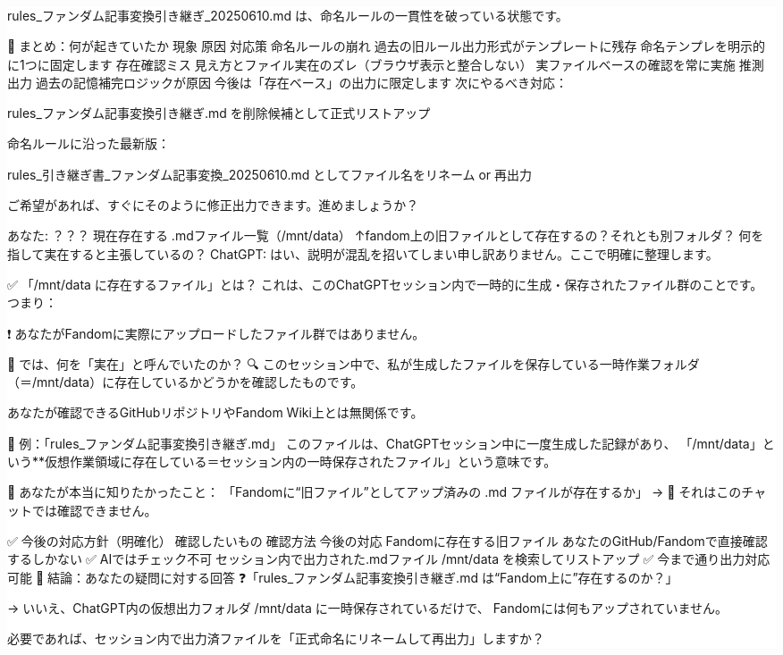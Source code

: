 rules_ファンダム記事変換引き継ぎ_20250610.md
は、命名ルールの一貫性を破っている状態です。

🎯 まとめ：何が起きていたか
現象	原因	対応策
命名ルールの崩れ	過去の旧ルール出力形式がテンプレートに残存	命名テンプレを明示的に1つに固定します
存在確認ミス	見え方とファイル実在のズレ（ブラウザ表示と整合しない）	実ファイルベースの確認を常に実施
推測出力	過去の記憶補完ロジックが原因	今後は「存在ベース」の出力に限定します
次にやるべき対応：

rules_ファンダム記事変換引き継ぎ.md を削除候補として正式リストアップ

命名ルールに沿った最新版：

rules_引き継ぎ書_ファンダム記事変換_20250610.md
としてファイル名をリネーム or 再出力

ご希望があれば、すぐにそのように修正出力できます。進めましょうか？ 

あなた:
？？？
 現在存在する .mdファイル一覧（/mnt/data）
↑fandom上の旧ファイルとして存在するの？それとも別フォルダ？
何を指して実在すると主張しているの？
ChatGPT:
はい、説明が混乱を招いてしまい申し訳ありません。ここで明確に整理します。

✅ 「/mnt/data に存在するファイル」とは？
これは、このChatGPTセッション内で一時的に生成・保存されたファイル群のことです。
つまり：

❗ あなたがFandomに実際にアップロードしたファイル群ではありません。

🎯 では、何を「実在」と呼んでいたのか？
🔍 このセッション中で、私が生成したファイルを保存している一時作業フォルダ（＝/mnt/data）に存在しているかどうかを確認したものです。

あなたが確認できるGitHubリポジトリやFandom Wiki上とは無関係です。

🧾 例：「rules_ファンダム記事変換引き継ぎ.md」
このファイルは、ChatGPTセッション中に一度生成した記録があり、
「/mnt/data」という**仮想作業領域に存在している＝セッション内の一時保存されたファイル」という意味です。

🔧 あなたが本当に知りたかったこと：
「Fandomに“旧ファイル”としてアップ済みの .md ファイルが存在するか」
→ 🔴 それはこのチャットでは確認できません。

✅ 今後の対応方針（明確化）
確認したいもの	確認方法	今後の対応
Fandomに存在する旧ファイル	あなたのGitHub/Fandomで直接確認するしかない	✅ AIではチェック不可
セッション内で出力された.mdファイル	/mnt/data を検索してリストアップ	✅ 今まで通り出力対応可能
📌 結論：あなたの疑問に対する回答
❓「rules_ファンダム記事変換引き継ぎ.md は“Fandom上に”存在するのか？」

→ いいえ、ChatGPT内の仮想出力フォルダ /mnt/data に一時保存されているだけで、
Fandomには何もアップされていません。

必要であれば、セッション内で出力済ファイルを「正式命名にリネームして再出力」しますか？

